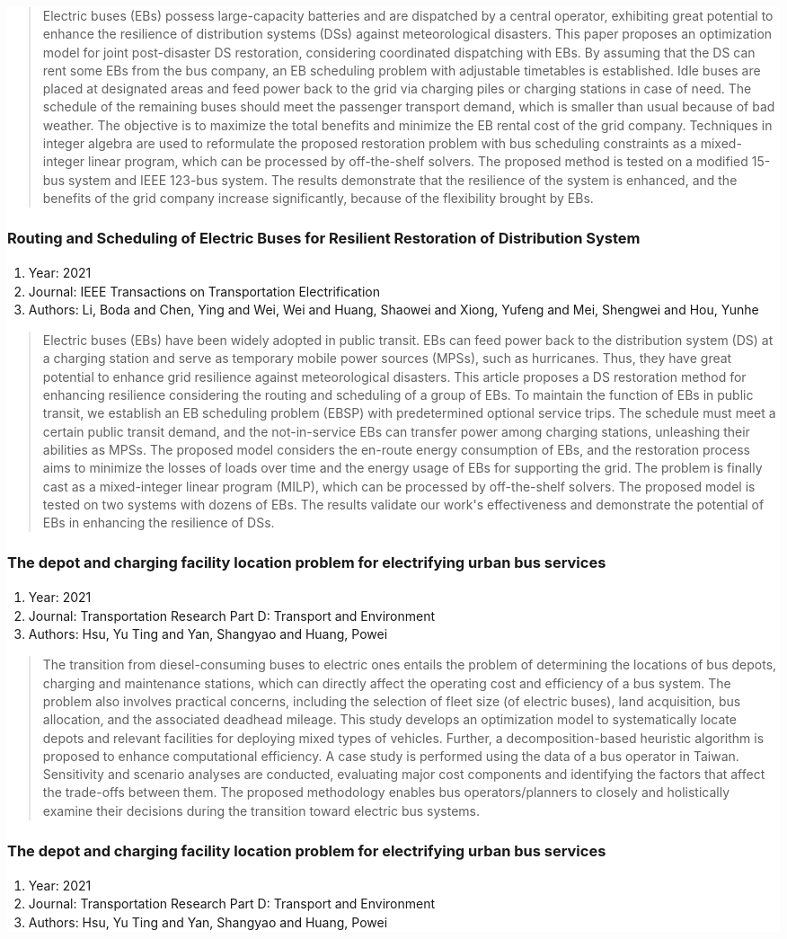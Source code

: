 > Electric buses (EBs) possess large-capacity batteries and are dispatched by a central operator, exhibiting great potential to enhance the resilience of distribution systems (DSs) against meteorological disasters. This paper proposes an optimization model for joint post-disaster DS restoration, considering coordinated dispatching with EBs. By assuming that the DS can rent some EBs from the bus company, an EB scheduling problem with adjustable timetables is established. Idle buses are placed at designated areas and feed power back to the grid via charging piles or charging stations in case of need. The schedule of the remaining buses should meet the passenger transport demand, which is smaller than usual because of bad weather. The objective is to maximize the total benefits and minimize the EB rental cost of the grid company. Techniques in integer algebra are used to reformulate the proposed restoration problem with bus scheduling constraints as a mixed-integer linear program, which can be processed by off-the-shelf solvers. The proposed method is tested on a modified 15-bus system and IEEE 123-bus system. The results demonstrate that the resilience of the system is enhanced, and the benefits of the grid company increase significantly, because of the flexibility brought by EBs.
### Routing and Scheduling of Electric Buses for Resilient Restoration of Distribution System
1. Year: 2021
2. Journal: IEEE Transactions on Transportation Electrification
3. Authors: Li, Boda and Chen, Ying and Wei, Wei and Huang, Shaowei and Xiong, Yufeng and Mei, Shengwei and Hou, Yunhe
> Electric buses (EBs) have been widely adopted in public transit. EBs can feed power back to the distribution system (DS) at a charging station and serve as temporary mobile power sources (MPSs), such as hurricanes. Thus, they have great potential to enhance grid resilience against meteorological disasters. This article proposes a DS restoration method for enhancing resilience considering the routing and scheduling of a group of EBs. To maintain the function of EBs in public transit, we establish an EB scheduling problem (EBSP) with predetermined optional service trips. The schedule must meet a certain public transit demand, and the not-in-service EBs can transfer power among charging stations, unleashing their abilities as MPSs. The proposed model considers the en-route energy consumption of EBs, and the restoration process aims to minimize the losses of loads over time and the energy usage of EBs for supporting the grid. The problem is finally cast as a mixed-integer linear program (MILP), which can be processed by off-the-shelf solvers. The proposed model is tested on two systems with dozens of EBs. The results validate our work's effectiveness and demonstrate the potential of EBs in enhancing the resilience of DSs.
### The depot and charging facility location problem for electrifying urban bus services
1. Year: 2021
2. Journal: Transportation Research Part D: Transport and Environment
3. Authors: Hsu, Yu Ting and Yan, Shangyao and Huang, Powei
> The transition from diesel-consuming buses to electric ones entails the problem of determining the locations of bus depots, charging and maintenance stations, which can directly affect the operating cost and efficiency of a bus system. The problem also involves practical concerns, including the selection of fleet size (of electric buses), land acquisition, bus allocation, and the associated deadhead mileage. This study develops an optimization model to systematically locate depots and relevant facilities for deploying mixed types of vehicles. Further, a decomposition-based heuristic algorithm is proposed to enhance computational efficiency. A case study is performed using the data of a bus operator in Taiwan. Sensitivity and scenario analyses are conducted, evaluating major cost components and identifying the factors that affect the trade-offs between them. The proposed methodology enables bus operators/planners to closely and holistically examine their decisions during the transition toward electric bus systems.
### The depot and charging facility location problem for electrifying urban bus services
1. Year: 2021
2. Journal: Transportation Research Part D: Transport and Environment
3. Authors: Hsu, Yu Ting and Yan, Shangyao and Huang, Powei